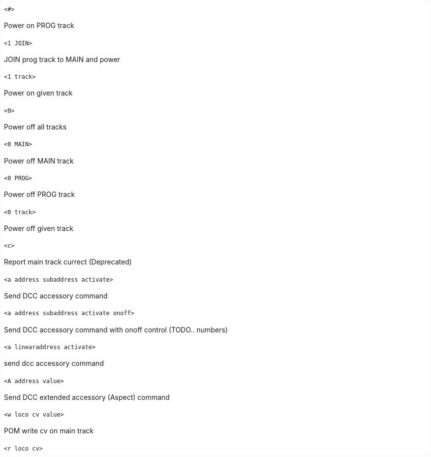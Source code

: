 ```<#>```

Power on PROG track


```<1 JOIN>```

JOIN prog track to MAIN and power


```<1 track>```

Power on given track


```<0>```

Power off all tracks


```<0 MAIN>```

Power off MAIN track


```<0 PROG>```

Power off PROG track


```<0 track>```

Power off given track


```<c>```

Report main track currect (Deprecated)


```<a address subaddress activate>```

Send DCC accessory command


```<a address subaddress activate onoff>```

Send DCC accessory command with onoff control (TODO.. numbers) 


```<a linearaddress activate>```

send dcc accessory command      


```<A address value>```

Send DCC extended accessory (Aspect) command


```<w loco cv value>```

POM write cv on main track


```<r loco cv>```
```